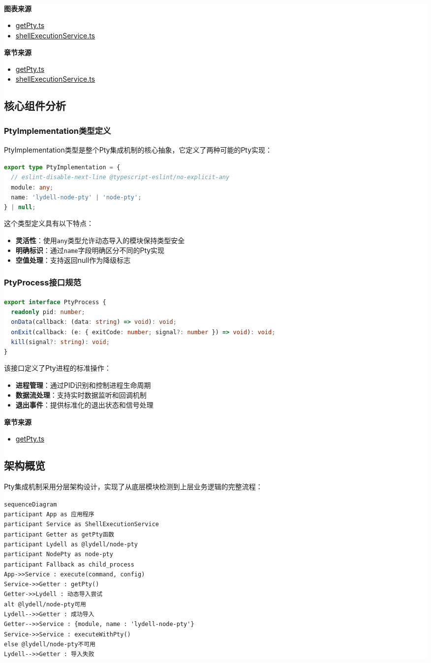 **图表来源**
- [getPty.ts](file://packages/core/src/utils/getPty.ts#L1-L35)
- [shellExecutionService.ts](file://packages/core/src/services/shellExecutionService.ts#L1-L50)

**章节来源**
- [getPty.ts](file://packages/core/src/utils/getPty.ts#L1-L35)
- [shellExecutionService.ts](file://packages/core/src/services/shellExecutionService.ts#L1-L100)

## 核心组件分析

### PtyImplementation类型定义

PtyImplementation类型是整个Pty集成机制的核心抽象，它定义了两种可能的Pty实现：

```typescript
export type PtyImplementation = {
  // eslint-disable-next-line @typescript-eslint/no-explicit-any
  module: any;
  name: 'lydell-node-pty' | 'node-pty';
} | null;
```

这个类型定义具有以下特点：
- **灵活性**：使用`any`类型允许动态导入的模块保持类型安全
- **明确标识**：通过`name`字段明确区分不同的Pty实现
- **空值处理**：支持返回null作为降级标志

### PtyProcess接口规范

```typescript
export interface PtyProcess {
  readonly pid: number;
  onData(callback: (data: string) => void): void;
  onExit(callback: (e: { exitCode: number; signal?: number }) => void): void;
  kill(signal?: string): void;
}
```

该接口定义了Pty进程的标准操作：
- **进程管理**：通过PID识别和控制进程生命周期
- **数据流处理**：支持实时数据监听和回调机制
- **退出事件**：提供标准化的退出状态和信号处理

**章节来源**
- [getPty.ts](file://packages/core/src/utils/getPty.ts#L6-L15)

## 架构概览

Pty集成机制采用分层架构设计，实现了从底层模块检测到上层业务逻辑的完整流程：

```mermaid
sequenceDiagram
participant App as 应用程序
participant Service as ShellExecutionService
participant Getter as getPty函数
participant Lydell as @lydell/node-pty
participant NodePty as node-pty
participant Fallback as child_process
App->>Service : execute(command, config)
Service->>Getter : getPty()
Getter->>Lydell : 动态导入尝试
alt @lydell/node-pty可用
Lydell-->>Getter : 成功导入
Getter-->>Service : {module, name : 'lydell-node-pty'}
Service->>Service : executeWithPty()
else @lydell/node-pty不可用
Lydell-->>Getter : 导入失败
```